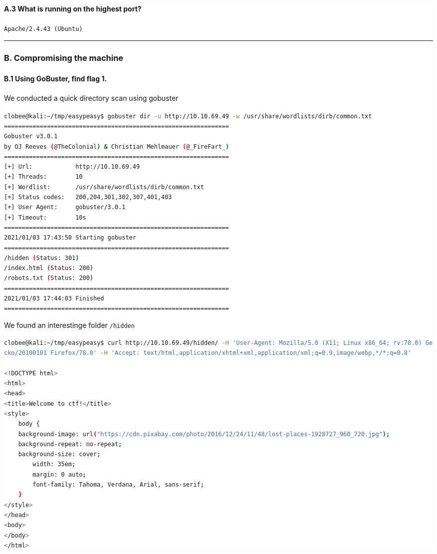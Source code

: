 #### A.3 What is running on the highest port?

```
Apache/2.4.43 (Ubuntu)
```
---

### B. Compromising the machine

#### B.1 Using GoBuster, find flag 1.

We conducted a quick directory scan using gobuster

```bash
clobee@kali:~/tmp/easypeasy$ gobuster dir -u http://10.10.69.49 -w /usr/share/wordlists/dirb/common.txt 
===============================================================
Gobuster v3.0.1
by OJ Reeves (@TheColonial) & Christian Mehlmauer (@_FireFart_)
===============================================================
[+] Url:            http://10.10.69.49
[+] Threads:        10
[+] Wordlist:       /usr/share/wordlists/dirb/common.txt
[+] Status codes:   200,204,301,302,307,401,403
[+] User Agent:     gobuster/3.0.1
[+] Timeout:        10s
===============================================================
2021/01/03 17:43:50 Starting gobuster
===============================================================
/hidden (Status: 301)
/index.html (Status: 200)
/robots.txt (Status: 200)
===============================================================
2021/01/03 17:44:03 Finished
===============================================================
```

We found an interestinge folder `/hidden`

```bash
clobee@kali:~/tmp/easypeasy$ curl http://10.10.69.49/hidden/ -H 'User-Agent: Mozilla/5.0 (X11; Linux x86_64; rv:78.0) Gecko/20100101 Firefox/78.0' -H 'Accept: text/html,application/xhtml+xml,application/xml;q=0.9,image/webp,*/*;q=0.8'

<!DOCTYPE html>
<html>
<head>
<title>Welcome to ctf!</title>
<style>
    body {
	background-image: url("https://cdn.pixabay.com/photo/2016/12/24/11/48/lost-places-1928727_960_720.jpg");
	background-repeat: no-repeat;
	background-size: cover;
        width: 35em;
        margin: 0 auto;
        font-family: Tahoma, Verdana, Arial, sans-serif;
    }
</style>
</head>
<body>
</body>
</html>
```

